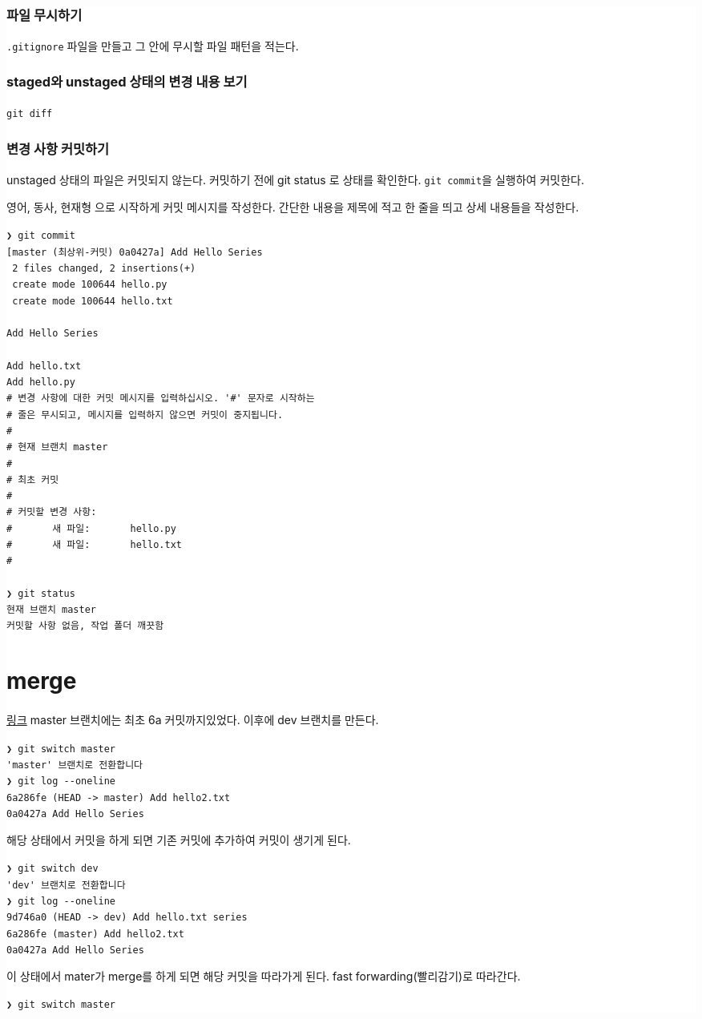 ### 파일 무시하기
`.gitignore` 파일을 만들고 그 안에 무시할 파일 패턴을 적는다.

### staged와 unstaged 상태의 변경 내용 보기
`git diff`

### 변경 사항 커밋하기
unstaged 상태의 파일은 커밋되지 않는다. 커밋하기 전에 git status 로 상태를 확인한다.
`git commit`을 실행하여 커밋한다.

영어, 동사, 현재형 으로 시작하게 커밋 메시지를 작성한다. 간단한 내용을 제목에 적고 한 줄을 띄고 상세 내용들을 작성한다. 

```
❯ git commit
[master (최상위-커밋) 0a0427a] Add Hello Series
 2 files changed, 2 insertions(+)
 create mode 100644 hello.py
 create mode 100644 hello.txt

Add Hello Series

Add hello.txt
Add hello.py
# 변경 사항에 대한 커밋 메시지를 입력하십시오. '#' 문자로 시작하는
# 줄은 무시되고, 메시지를 입력하지 않으면 커밋이 중지됩니다.
#
# 현재 브랜치 master
#
# 최초 커밋
#
# 커밋할 변경 사항:
#       새 파일:       hello.py
#       새 파일:       hello.txt
#

❯ git status
현재 브랜치 master
커밋할 사항 없음, 작업 폴더 깨끗함
```

# merge
[링크](https://git-scm.com/book/ko/v2/Git-%EB%B8%8C%EB%9E%9C%EC%B9%98-%EB%B8%8C%EB%9E%9C%EC%B9%98%EC%99%80-Merge-%EC%9D%98-%EA%B8%B0%EC%B4%88)
master 브랜치에는 최초 6a 커밋까지있었다. 이후에 dev 브랜치를 만든다.
```
❯ git switch master
'master' 브랜치로 전환합니다
❯ git log --oneline
6a286fe (HEAD -> master) Add hello2.txt
0a0427a Add Hello Series
```
해당 상태에서 커밋을 하게 되면 기존 커밋에 추가하여 커밋이 생기게 된다.
```
❯ git switch dev
'dev' 브랜치로 전환합니다
❯ git log --oneline
9d746a0 (HEAD -> dev) Add hello.txt series
6a286fe (master) Add hello2.txt
0a0427a Add Hello Series
```
이 상태에서 mater가 merge를 하게 되면 해당 커밋을 따라가게 된다. fast forwarding(빨리감기)로 따라간다.
```
❯ git switch master
```